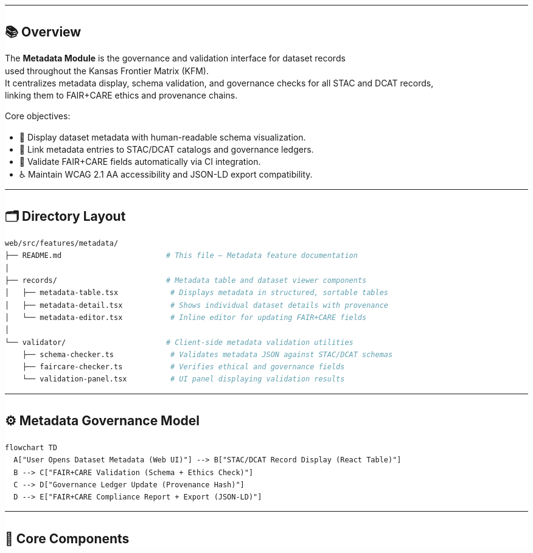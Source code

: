 </div>

---

## 📚 Overview

The **Metadata Module** is the governance and validation interface for dataset records  
used throughout the Kansas Frontier Matrix (KFM).  
It centralizes metadata display, schema validation, and governance checks for all STAC and DCAT records,  
linking them to FAIR+CARE ethics and provenance chains.

Core objectives:
- 🧭 Display dataset metadata with human-readable schema visualization.  
- 🔗 Link metadata entries to STAC/DCAT catalogs and governance ledgers.  
- 🧠 Validate FAIR+CARE fields automatically via CI integration.  
- ♿ Maintain WCAG 2.1 AA accessibility and JSON-LD export compatibility.  

---

## 🗂️ Directory Layout

```bash
web/src/features/metadata/
├── README.md                        # This file — Metadata feature documentation
│
├── records/                         # Metadata table and dataset viewer components
│   ├── metadata-table.tsx            # Displays metadata in structured, sortable tables
│   ├── metadata-detail.tsx           # Shows individual dataset details with provenance
│   └── metadata-editor.tsx           # Inline editor for updating FAIR+CARE fields
│
└── validator/                       # Client-side metadata validation utilities
    ├── schema-checker.ts             # Validates metadata JSON against STAC/DCAT schemas
    ├── faircare-checker.ts           # Verifies ethical and governance fields
    └── validation-panel.tsx          # UI panel displaying validation results
```

---

## ⚙️ Metadata Governance Model

```mermaid
flowchart TD
  A["User Opens Dataset Metadata (Web UI)"] --> B["STAC/DCAT Record Display (React Table)"]
  B --> C["FAIR+CARE Validation (Schema + Ethics Check)"]
  C --> D["Governance Ledger Update (Provenance Hash)"]
  D --> E["FAIR+CARE Compliance Report + Export (JSON-LD)"]
```


---

## 🧱 Core Components
